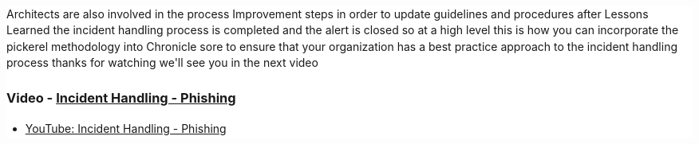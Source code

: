 Architects are also involved in the process Improvement steps in order to update guidelines and procedures after Lessons Learned the incident handling process is completed and the alert is closed so at a high level this is how you can incorporate the pickerel methodology into Chronicle sore to ensure that your organization has a best practice approach to the incident handling process thanks for watching we'll see you in the next video

### Video - [Incident Handling - Phishing](https://www.cloudskillsboost.google/course_templates/567/video/472945)

* [YouTube: Incident Handling - Phishing](https://www.youtube.com/watch?v=Ww8upTBlfg0)
